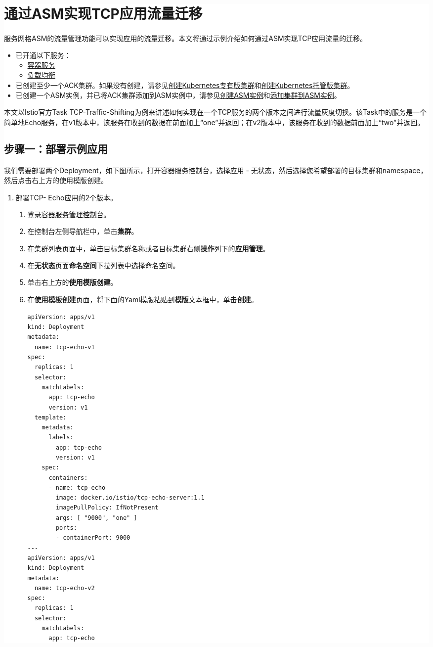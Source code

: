 # 通过ASM实现TCP应用流量迁移

服务网格ASM的流量管理功能可以实现应用的流量迁移。本文将通过示例介绍如何通过ASM实现TCP应用流量的迁移。

-   已开通以下服务：
    -   [容器服务](https://cs.console.aliyun.com/)
    -   [负载均衡](https://slb.console.aliyun.com/)
-   已创建至少一个ACK集群。如果没有创建，请参见[创建Kubernetes专有版集群](/cn.zh-CN/Kubernetes集群用户指南/集群管理/创建集群/创建Kubernetes专有版集群.md)和[创建Kubernetes托管版集群](/cn.zh-CN/Kubernetes集群用户指南/集群管理/创建集群/创建Kubernetes托管版集群.md)。
-   已创建一个ASM实例，并已将ACK集群添加到ASM实例中，请参见[创建ASM实例]()和[添加集群到ASM实例]()。

本文以Istio官方Task TCP-Traffic-Shifting为例来讲述如何实现在一个TCP服务的两个版本之间进行流量灰度切换。该Task中的服务是一个简单地Echo服务，在v1版本中，该服务在收到的数据在前面加上“one”并返回；在v2版本中，该服务在收到的数据前面加上“two”并返回。

## 步骤一：部署示例应用

我们需要部署两个Deployment，如下图所示，打开容器服务控制台，选择应用 - 无状态，然后选择您希望部署的目标集群和namespace，然后点击右上方的使用模版创建。

1.  部署TCP- Echo应用的2个版本。

    1.  登录[容器服务管理控制台](https://cs.console.aliyun.com)。

    2.  在控制台左侧导航栏中，单击**集群**。

    3.  在集群列表页面中，单击目标集群名称或者目标集群右侧**操作**列下的**应用管理**。

    4.  在**无状态**页面**命名空间**下拉列表中选择命名空间。

    5.  单击右上方的**使用模版创建**。

    6.  在**使用模板创建**页面，将下面的Yaml模版粘贴到**模版**文本框中，单击**创建**。

        ```
        apiVersion: apps/v1
        kind: Deployment
        metadata:
          name: tcp-echo-v1
        spec:
          replicas: 1
          selector:
            matchLabels:
              app: tcp-echo
              version: v1
          template:
            metadata:
              labels:
                app: tcp-echo
                version: v1
            spec:
              containers:
              - name: tcp-echo
                image: docker.io/istio/tcp-echo-server:1.1
                imagePullPolicy: IfNotPresent
                args: [ "9000", "one" ]
                ports:
                - containerPort: 9000
        ---
        apiVersion: apps/v1
        kind: Deployment
        metadata:
          name: tcp-echo-v2
        spec:
          replicas: 1
          selector:
            matchLabels:
              app: tcp-echo